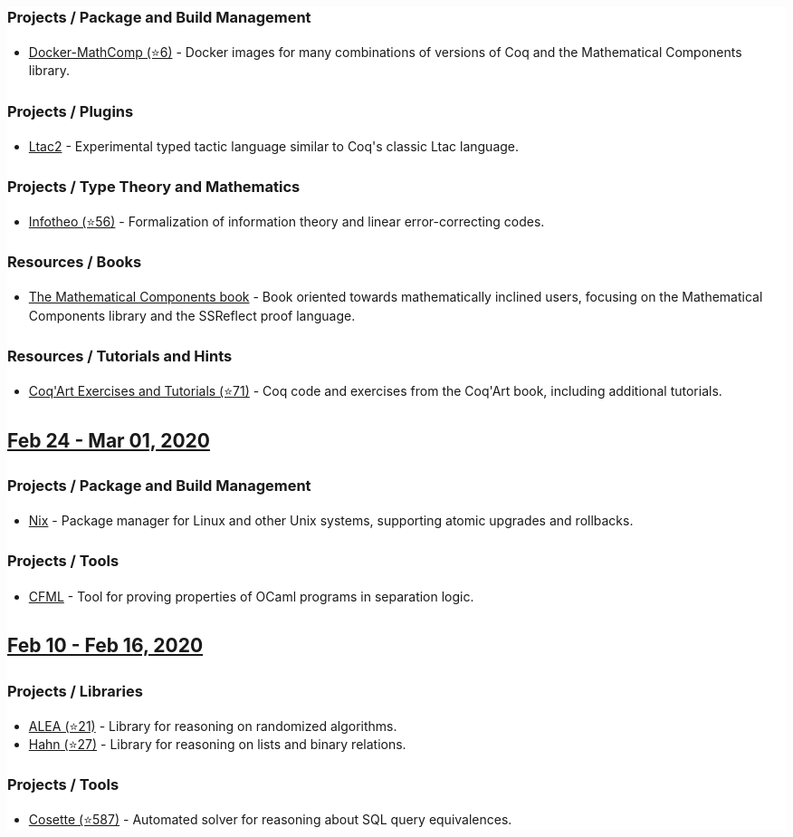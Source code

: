 ### Projects / Package and Build Management

*   [Docker-MathComp (⭐6)](https://github.com/math-comp/docker-mathcomp) - Docker images for many combinations of versions of Coq and the Mathematical Components library.

### Projects / Plugins

*   [Ltac2](https://coq.inria.fr/refman/proof-engine/ltac2.html) - Experimental typed tactic language similar to Coq's classic Ltac language.

### Projects / Type Theory and Mathematics

*   [Infotheo (⭐56)](https://github.com/affeldt-aist/infotheo) - Formalization of information theory and linear error-correcting codes.

### Resources / Books

*   [The Mathematical Components book](https://math-comp.github.io/mcb/) - Book oriented towards mathematically inclined users, focusing on the Mathematical Components library and the SSReflect proof language.

### Resources / Tutorials and Hints

*   [Coq'Art Exercises and Tutorials (⭐71)](https://github.com/coq-community/coq-art) - Coq code and exercises from the Coq'Art book, including additional tutorials.

## [Feb 24 - Mar 01, 2020](/content/2020/8/README.md)

### Projects / Package and Build Management

*   [Nix](https://nixos.org/nix/) - Package manager for Linux and other Unix systems, supporting atomic upgrades and rollbacks.

### Projects / Tools

*   [CFML](https://gitlab.inria.fr/charguer/cfml2) - Tool for proving properties of OCaml programs in separation logic.

## [Feb 10 - Feb 16, 2020](/content/2020/6/README.md)

### Projects / Libraries

*   [ALEA (⭐21)](https://github.com/coq-community/alea) - Library for reasoning on randomized algorithms.
*   [Hahn (⭐27)](https://github.com/vafeiadis/hahn) - Library for reasoning on lists and binary relations.

### Projects / Tools

*   [Cosette (⭐587)](https://github.com/uwdb/Cosette) - Automated solver for reasoning about SQL query equivalences.
